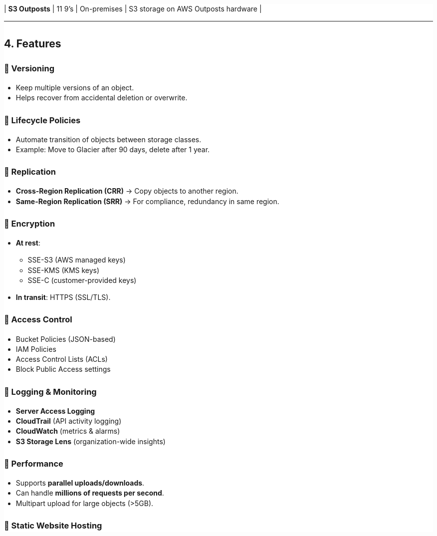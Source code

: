 | **S3 Outposts**                        | 11 9’s     | On-premises  | S3 storage on AWS Outposts hardware                          |

---

## 4. **Features**

### 🔹 Versioning

* Keep multiple versions of an object.
* Helps recover from accidental deletion or overwrite.

### 🔹 Lifecycle Policies

* Automate transition of objects between storage classes.
* Example: Move to Glacier after 90 days, delete after 1 year.

### 🔹 Replication

* **Cross-Region Replication (CRR)** → Copy objects to another region.
* **Same-Region Replication (SRR)** → For compliance, redundancy in same region.

### 🔹 Encryption

* **At rest**:

  * SSE-S3 (AWS managed keys)
  * SSE-KMS (KMS keys)
  * SSE-C (customer-provided keys)
* **In transit**: HTTPS (SSL/TLS).

### 🔹 Access Control

* Bucket Policies (JSON-based)
* IAM Policies
* Access Control Lists (ACLs)
* Block Public Access settings

### 🔹 Logging & Monitoring

* **Server Access Logging**
* **CloudTrail** (API activity logging)
* **CloudWatch** (metrics & alarms)
* **S3 Storage Lens** (organization-wide insights)

### 🔹 Performance

* Supports **parallel uploads/downloads**.
* Can handle **millions of requests per second**.
* Multipart upload for large objects (>5GB).

### 🔹 Static Website Hosting
